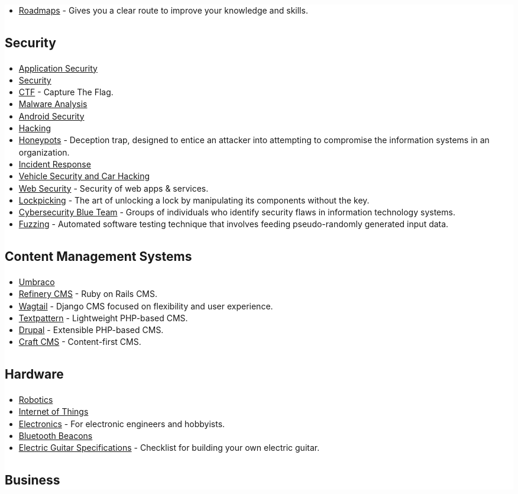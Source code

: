 - [Roadmaps](https://github.com/liuchong/awesome-roadmaps#readme) - Gives you a clear route to improve your knowledge and skills.


## Security

- [Application Security](https://github.com/paragonie/awesome-appsec#readme)
- [Security](https://github.com/sbilly/awesome-security#readme)
- [CTF](https://github.com/apsdehal/awesome-ctf#readme) - Capture The Flag.
- [Malware Analysis](https://github.com/rshipp/awesome-malware-analysis#readme)
- [Android Security](https://github.com/ashishb/android-security-awesome#readme)
- [Hacking](https://github.com/carpedm20/awesome-hacking#readme)
- [Honeypots](https://github.com/paralax/awesome-honeypots#readme) - Deception trap, designed to entice an attacker into attempting to compromise the information systems in an organization.
- [Incident Response](https://github.com/meirwah/awesome-incident-response#readme)
- [Vehicle Security and Car Hacking](https://github.com/jaredthecoder/awesome-vehicle-security#readme)
- [Web Security](https://github.com/qazbnm456/awesome-web-security#readme) - Security of web apps & services.
- [Lockpicking](https://github.com/meitar/awesome-lockpicking#readme) - The art of unlocking a lock by manipulating its components without the key.
- [Cybersecurity Blue Team](https://github.com/meitar/awesome-cybersecurity-blueteam#readme) - Groups of individuals who identify security flaws in information technology systems.
- [Fuzzing](https://github.com/cpuu/awesome-fuzzing#readme) - Automated software testing technique that involves feeding pseudo-randomly generated input data.


## Content Management Systems

- [Umbraco](https://github.com/umbraco-community/awesome-umbraco#readme)
- [Refinery CMS](https://github.com/refinerycms-contrib/awesome-refinerycms#readme) - Ruby on Rails CMS.
- [Wagtail](https://github.com/springload/awesome-wagtail#readme) - Django CMS focused on flexibility and user experience.
- [Textpattern](https://github.com/drmonkeyninja/awesome-textpattern#readme) - Lightweight PHP-based CMS.
- [Drupal](https://github.com/nirgn975/awesome-drupal#readme) - Extensible PHP-based CMS.
- [Craft CMS](https://github.com/craftcms/awesome#readme) - Content-first CMS.


## Hardware

- [Robotics](https://github.com/Kiloreux/awesome-robotics#readme)
- [Internet of Things](https://github.com/HQarroum/awesome-iot#readme)
- [Electronics](https://github.com/kitspace/awesome-electronics#readme) - For electronic engineers and hobbyists.
- [Bluetooth Beacons](https://github.com/squaremetrics/awesome-beacon#readme)
- [Electric Guitar Specifications](https://github.com/gitfrage/guitarspecs#readme) - Checklist for building your own electric guitar.


## Business
